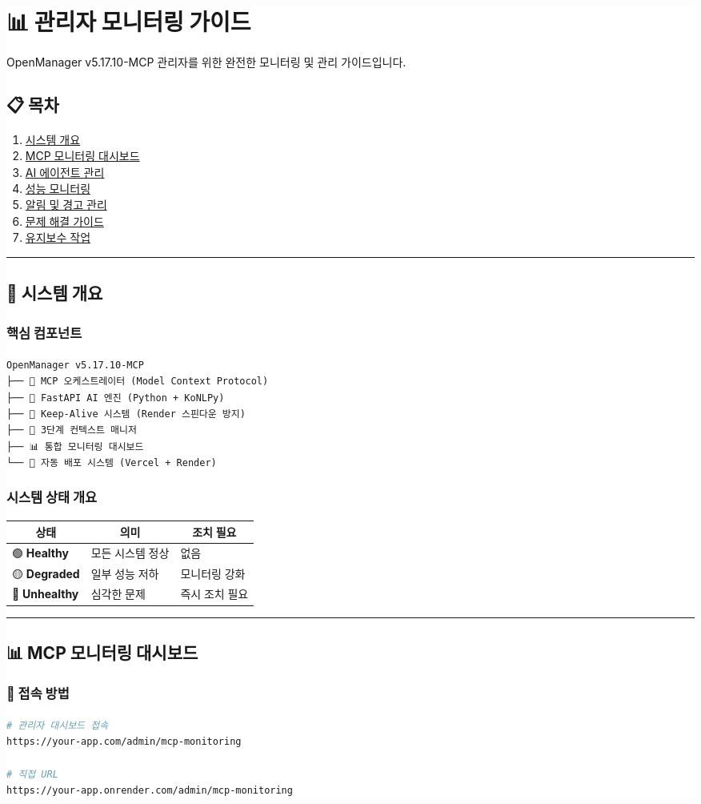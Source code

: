 # 📊 관리자 모니터링 가이드

OpenManager v5.17.10-MCP 관리자를 위한 완전한 모니터링 및 관리 가이드입니다.

## 📋 목차

1. [시스템 개요](#시스템-개요)
2. [MCP 모니터링 대시보드](#mcp-모니터링-대시보드)
3. [AI 에이전트 관리](#ai-에이전트-관리)
4. [성능 모니터링](#성능-모니터링)
5. [알림 및 경고 관리](#알림-및-경고-관리)
6. [문제 해결 가이드](#문제-해결-가이드)
7. [유지보수 작업](#유지보수-작업)

---

## 🎯 시스템 개요

### 핵심 컴포넌트

```
OpenManager v5.17.10-MCP
├── 🤖 MCP 오케스트레이터 (Model Context Protocol)
├── 🐍 FastAPI AI 엔진 (Python + KoNLPy)
├── 🔄 Keep-Alive 시스템 (Render 스핀다운 방지)
├── 🧠 3단계 컨텍스트 매니저
├── 📊 통합 모니터링 대시보드
└── 🚀 자동 배포 시스템 (Vercel + Render)
```

### 시스템 상태 개요

| 상태 | 의미 | 조치 필요 |
|------|------|-----------|
| 🟢 **Healthy** | 모든 시스템 정상 | 없음 |
| 🟡 **Degraded** | 일부 성능 저하 | 모니터링 강화 |
| 🔴 **Unhealthy** | 심각한 문제 | 즉시 조치 필요 |

---

## 📊 MCP 모니터링 대시보드

### 📍 접속 방법

```bash
# 관리자 대시보드 접속
https://your-app.com/admin/mcp-monitoring

# 직접 URL
https://your-app.onrender.com/admin/mcp-monitoring
```
